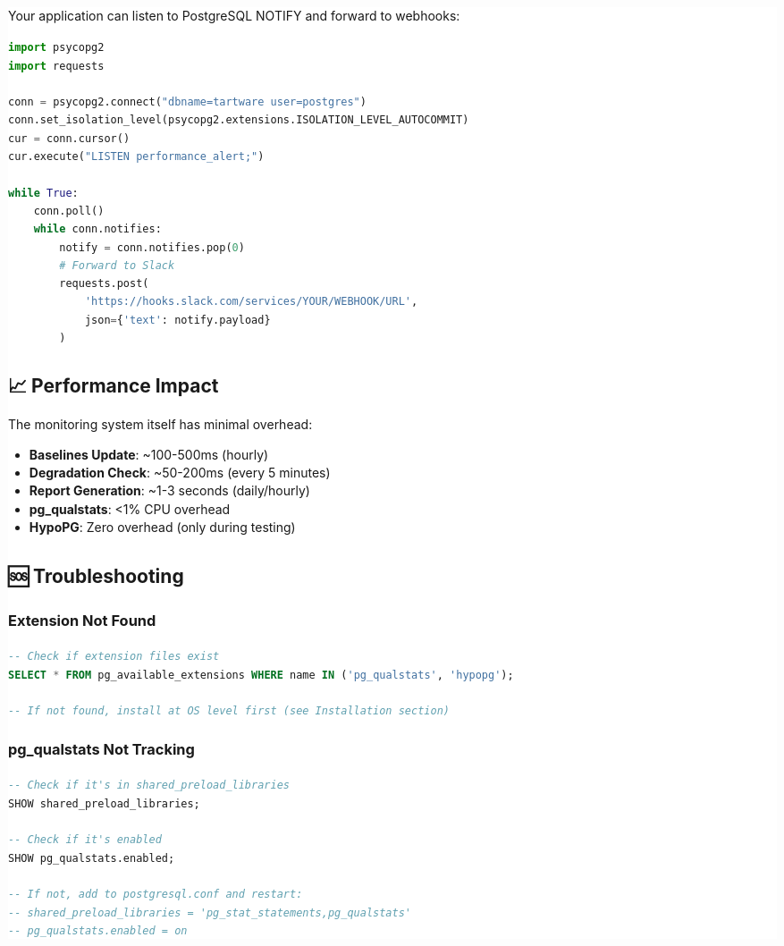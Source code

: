 Your application can listen to PostgreSQL NOTIFY and forward to webhooks:

```python
import psycopg2
import requests

conn = psycopg2.connect("dbname=tartware user=postgres")
conn.set_isolation_level(psycopg2.extensions.ISOLATION_LEVEL_AUTOCOMMIT)
cur = conn.cursor()
cur.execute("LISTEN performance_alert;")

while True:
    conn.poll()
    while conn.notifies:
        notify = conn.notifies.pop(0)
        # Forward to Slack
        requests.post(
            'https://hooks.slack.com/services/YOUR/WEBHOOK/URL',
            json={'text': notify.payload}
        )
```

## 📈 Performance Impact

The monitoring system itself has minimal overhead:

- **Baselines Update**: ~100-500ms (hourly)
- **Degradation Check**: ~50-200ms (every 5 minutes)
- **Report Generation**: ~1-3 seconds (daily/hourly)
- **pg_qualstats**: <1% CPU overhead
- **HypoPG**: Zero overhead (only during testing)

## 🆘 Troubleshooting

### Extension Not Found

```sql
-- Check if extension files exist
SELECT * FROM pg_available_extensions WHERE name IN ('pg_qualstats', 'hypopg');

-- If not found, install at OS level first (see Installation section)
```

### pg_qualstats Not Tracking

```sql
-- Check if it's in shared_preload_libraries
SHOW shared_preload_libraries;

-- Check if it's enabled
SHOW pg_qualstats.enabled;

-- If not, add to postgresql.conf and restart:
-- shared_preload_libraries = 'pg_stat_statements,pg_qualstats'
-- pg_qualstats.enabled = on
```
